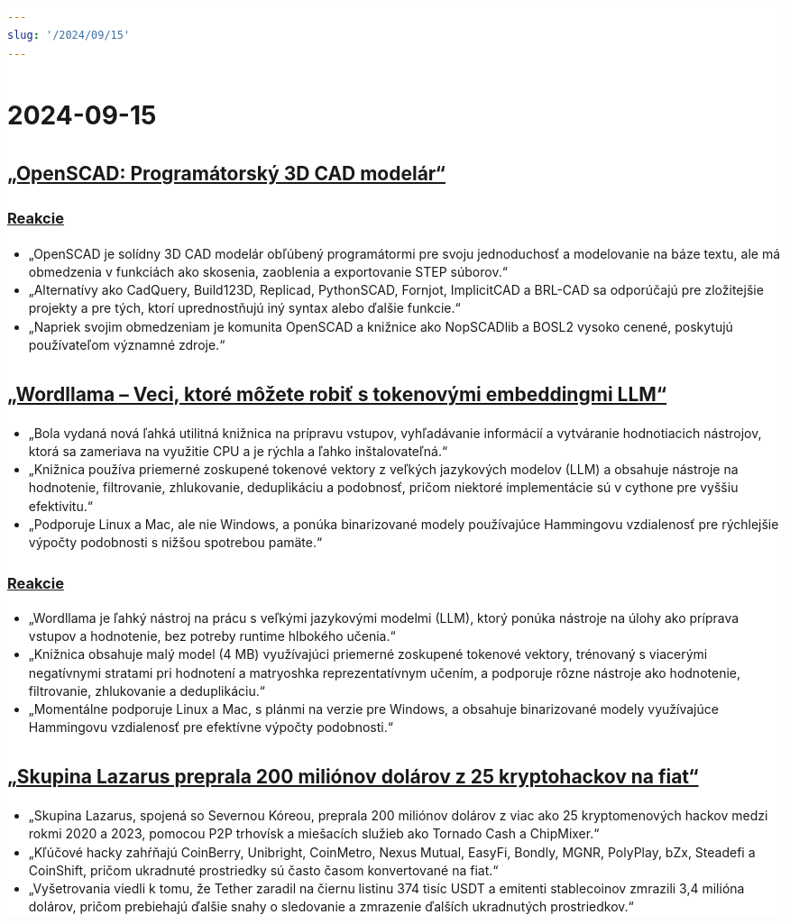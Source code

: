 ```yaml
---
slug: '/2024/09/15'
---
```


# 2024-09-15

## [„OpenSCAD: Programátorský 3D CAD modelár“](https://openscad.org/)

### [Reakcie](https://news.ycombinator.com/item?id=41543386)

- „OpenSCAD je solídny 3D CAD modelár obľúbený programátormi pre svoju jednoduchosť a modelovanie na báze textu, ale má obmedzenia v funkciách ako skosenia, zaoblenia a exportovanie STEP súborov.“
- „Alternatívy ako CadQuery, Build123D, Replicad, PythonSCAD, Fornjot, ImplicitCAD a BRL-CAD sa odporúčajú pre zložitejšie projekty a pre tých, ktorí uprednostňujú iný syntax alebo ďalšie funkcie.“
- „Napriek svojim obmedzeniam je komunita OpenSCAD a knižnice ako NopSCADlib a BOSL2 vysoko cenené, poskytujú používateľom významné zdroje.“

## [„Wordllama – Veci, ktoré môžete robiť s tokenovými embeddingmi LLM“](https://github.com/dleemiller/WordLlama)

- „Bola vydaná nová ľahká utilitná knižnica na prípravu vstupov, vyhľadávanie informácií a vytváranie hodnotiacich nástrojov, ktorá sa zameriava na využitie CPU a je rýchla a ľahko inštalovateľná.“
- „Knižnica používa priemerné zoskupené tokenové vektory z veľkých jazykových modelov (LLM) a obsahuje nástroje na hodnotenie, filtrovanie, zhlukovanie, deduplikáciu a podobnosť, pričom niektoré implementácie sú v cythone pre vyššiu efektivitu.“
- „Podporuje Linux a Mac, ale nie Windows, a ponúka binarizované modely používajúce Hammingovu vzdialenosť pre rýchlejšie výpočty podobnosti s nižšou spotrebou pamäte.“

### [Reakcie](https://news.ycombinator.com/item?id=41544969)

- „Wordllama je ľahký nástroj na prácu s veľkými jazykovými modelmi (LLM), ktorý ponúka nástroje na úlohy ako príprava vstupov a hodnotenie, bez potreby runtime hlbokého učenia.“
- „Knižnica obsahuje malý model (4 MB) využívajúci priemerné zoskupené tokenové vektory, trénovaný s viacerými negatívnymi stratami pri hodnotení a matryoshka reprezentatívnym učením, a podporuje rôzne nástroje ako hodnotenie, filtrovanie, zhlukovanie a deduplikáciu.“
- „Momentálne podporuje Linux a Mac, s plánmi na verzie pre Windows, a obsahuje binarizované modely využívajúce Hammingovu vzdialenosť pre efektívne výpočty podobnosti.“

## [„Skupina Lazarus preprala 200 miliónov dolárov z 25 kryptohackov na fiat“](https://zachxbt.mirror.xyz/B0-UJtxN41cJhpPtKv0v2LZ8u-0PwZ4ecMPEdX4l8vE)

- „Skupina Lazarus, spojená so Severnou Kóreou, preprala 200 miliónov dolárov z viac ako 25 kryptomenových hackov medzi rokmi 2020 a 2023, pomocou P2P trhovísk a miešacích služieb ako Tornado Cash a ChipMixer.“
- „Kľúčové hacky zahŕňajú CoinBerry, Unibright, CoinMetro, Nexus Mutual, EasyFi, Bondly, MGNR, PolyPlay, bZx, Steadefi a CoinShift, pričom ukradnuté prostriedky sú často časom konvertované na fiat.“
- „Vyšetrovania viedli k tomu, že Tether zaradil na čiernu listinu 374 tisíc USDT a emitenti stablecoinov zmrazili 3,4 milióna dolárov, pričom prebiehajú ďalšie snahy o sledovanie a zmrazenie ďalších ukradnutých prostriedkov.“
